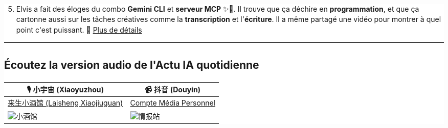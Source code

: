 5.  Elvis a fait des éloges du combo **Gemini CLI** et **serveur MCP** ✨🚀. Il trouve que ça déchire en **programmation**, et que ça cartonne aussi sur les tâches créatives comme la **transcription** et l'**écriture**. Il a même partagé une vidéo pour montrer à quel point c'est puissant. 🎥 [Plus de détails](https://x.com/omarsar0/status/1942418143609033115)
    </video>

---

## **Écoutez la version audio de l'Actu IA quotidienne**

| 🎙️ **小宇宙 (Xiaoyuzhou)** | 📹 **抖音 (Douyin)** |
| --- | --- |
| [来生小酒馆 (Laisheng Xiaojiuguan)](https://www.xiaoyuzhoufm.com/podcast/683c62b7c1ca9cf575a5030e)  |   [Compte Média Personnel](https://www.douyin.com/user/MS4wLjABAAAAwpwqPQlu38sO38VyWgw9ZjDEnN4bMR5j8x111UxpseHR9DpB6-CveI5KRXOWuFwG)| 
| ![小酒馆](https://cdn.jsdmirror.com/gh/justlovemaki/imagehub@main/logo/f959f7984e9163fc50d3941d79a7f262.md.png) | ![情报站](https://cdn.jsdmirror.com/gh/justlovemaki/imagehub@main/logo/7fc30805eeb831e1e2baa3a240683ca3.md.png) |